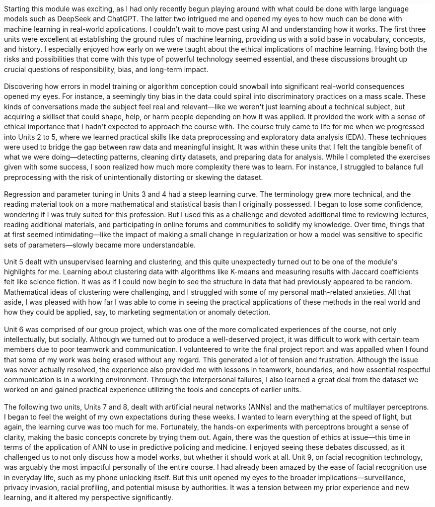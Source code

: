   Starting this module was exciting, as I had only recently begun playing around with what could be done with large language models such as DeepSeek and ChatGPT. The latter two intrigued me and opened my eyes to how much can be done with machine learning in real-world applications. I couldn't wait to move past using AI and understanding how it works. The first three units were excellent at establishing the ground rules of machine learning, providing us with a solid base in vocabulary, concepts, and history. I especially enjoyed how early on we were taught about the ethical implications of machine learning. Having both the risks and possibilities that come with this type of powerful technology seemed essential, and these discussions brought up crucial questions of responsibility, bias, and long-term impact.
  
  Discovering how errors in model training or algorithm conception could snowball into significant real-world consequences opened my eyes. For instance, a seemingly tiny bias in the data could spiral into discriminatory practices on a mass scale. These kinds of conversations made the subject feel real and relevant—like we weren't just learning about a technical subject, but acquiring a skillset that could shape, help, or harm people depending on how it was applied. It provided the work with a sense of ethical importance that I hadn't expected to approach the course with.
The course truly came to life for me when we progressed into Units 2 to 5, where we learned practical skills like data preprocessing and exploratory data analysis (EDA). These techniques were used to bridge the gap between raw data and meaningful insight. It was within these units that I felt the tangible benefit of what we were doing—detecting patterns, cleaning dirty datasets, and preparing data for analysis. While I completed the exercises given with some success, I soon realized how much more complexity there was to learn. For instance, I struggled to balance full preprocessing with the risk of unintentionally distorting or skewing the dataset.

  Regression and parameter tuning in Units 3 and 4 had a steep learning curve. The terminology grew more technical, and the reading material took on a more mathematical and statistical basis than I originally possessed. I began to lose some confidence, wondering if I was truly suited for this profession. But I used this as a challenge and devoted additional time to reviewing lectures, reading additional materials, and participating in online forums and communities to solidify my knowledge. Over time, things that at first seemed intimidating—like the impact of making a small change in regularization or how a model was sensitive to specific sets of parameters—slowly became more understandable.

  Unit 5 dealt with unsupervised learning and clustering, and this quite unexpectedly turned out to be one of the module's highlights for me. Learning about clustering data with algorithms like K-means and measuring results with Jaccard coefficients felt like science fiction. It was as if I could now begin to see the structure in data that had previously appeared to be random. Mathematical ideas of clustering were challenging, and I struggled with some of my personal math-related anxieties. All that aside, I was pleased with how far I was able to come in seeing the practical applications of these methods in the real world and how they could be applied, say, to marketing segmentation or anomaly detection.

  Unit 6 was comprised of our group project, which was one of the more complicated experiences of the course, not only intellectually, but socially. Although we turned out to produce a well-deserved project, it was difficult to work with certain team members due to poor teamwork and communication. I volunteered to write the final project report and was appalled when I found that some of my work was being erased without any regard. This generated a lot of tension and frustration. Although the issue was never actually resolved, the experience also provided me with lessons in teamwork, boundaries, and how essential respectful communication is in a working environment. Through the interpersonal failures, I also learned a great deal from the dataset we worked on and gained practical experience utilizing the tools and concepts of earlier units.

  The following two units, Units 7 and 8, dealt with artificial neural networks (ANNs) and the mathematics of multilayer perceptrons. I began to feel the weight of my own expectations during these weeks. I wanted to learn everything at the speed of light, but again, the learning curve was too much for me. Fortunately, the hands-on experiments with perceptrons brought a sense of clarity, making the basic concepts concrete by trying them out. Again, there was the question of ethics at issue—this time in terms of the application of ANN to use in predictive policing and medicine. I enjoyed seeing these debates discussed, as it challenged us to not only discuss how a model works, but whether it should work at all.
Unit 9, on facial recognition technology, was arguably the most impactful personally of the entire course. I had already been amazed by the ease of facial recognition use in everyday life, such as my phone unlocking itself. But this unit opened my eyes to the broader implications—surveillance, privacy invasion, racial profiling, and potential misuse by authorities. It was a tension between my prior experience and new learning, and it altered my perspective significantly.
